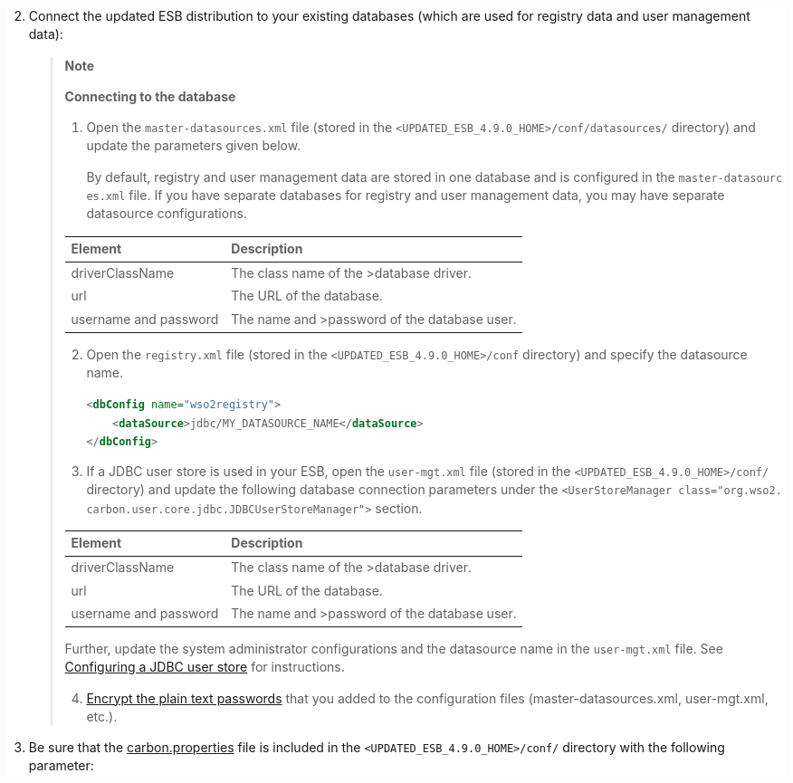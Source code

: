 2. Connect the updated ESB distribution to your existing databases (which are used for registry data and user management data):

    > **Note**
    >
    > **Connecting to the database**
    >
    >1. Open the `master-datasources.xml` file (stored in the `<UPDATED_ESB_4.9.0_HOME>/conf/datasources/` directory) and update the parameters given below.
    >   
    >    By default, registry and user management data are stored in one database and is configured in the `master-datasources.xml` file. If you have separate databases for registry and user management data, you may have separate datasource configurations.
    >      
    >| Element          | Description   |
    >| ---------------- | ------------- |
    >| driverClassName  | The class name of the >database driver. |
    >| url  | The URL of the database. |
    >| username and password  | The name and >password of the database user. |
    >
    >      
    > 2. Open the `registry.xml` file (stored in the `<UPDATED_ESB_4.9.0_HOME>/conf` directory) and specify the datasource name.
    >
    >      ```xml
    >      <dbConfig name="wso2registry">   
    >          <dataSource>jdbc/MY_DATASOURCE_NAME</dataSource>
    >      </dbConfig>
    >      ```
    >   
    > 3. If a JDBC user store is used in your ESB, open the `user-mgt.xml` file (stored in the `<UPDATED_ESB_4.9.0_HOME>/conf/` directory) and update the following database connection parameters under the `<UserStoreManager class="org.wso2.carbon.user.core.jdbc.JDBCUserStoreManager">` section.   
    >      
    >| Element          | Description   |
    >| ---------------- | ------------- |
    >| driverClassName  | The class name of the >database driver. |
    >| url  | The URL of the database. |
    >| username and password  | The name and >password of the database user. |
    >
    > Further, update the system administrator configurations and the datasource name in the `user-mgt.xml` file. See [Configuring a JDBC user store](https://docs.wso2.com/display/EI660/Configuring+a+JDBC+User+Store) for instructions.
    >       
    >4. [Encrypt the plain text passwords](https://docs.wso2.com/display/EI660/Encrypting+Passwords+with+Cipher+Tool) that you added to the configuration files (master-datasources.xml, user-mgt.xml, etc.).   

3. Be sure that the [carbon.properties](https://apim.docs.wso2.com/en/4.2.0/assets/attachments/migration/micro-integrator/carbon.properties) file is included in the `<UPDATED_ESB_4.9.0_HOME>/conf/` directory with the following parameter:
